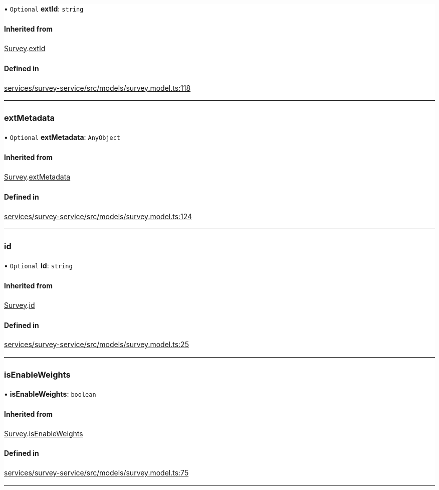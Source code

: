 • `Optional` **extId**: `string`

#### Inherited from

[Survey](index.Survey.md).[extId](index.Survey.md#extid)

#### Defined in

[services/survey-service/src/models/survey.model.ts:118](https://github.com/sourcefuse/loopback4-microservice-catalog/blob/d35fdb3f0/services/survey-service/src/models/survey.model.ts#L118)

___

### extMetadata

• `Optional` **extMetadata**: `AnyObject`

#### Inherited from

[Survey](index.Survey.md).[extMetadata](index.Survey.md#extmetadata)

#### Defined in

[services/survey-service/src/models/survey.model.ts:124](https://github.com/sourcefuse/loopback4-microservice-catalog/blob/d35fdb3f0/services/survey-service/src/models/survey.model.ts#L124)

___

### id

• `Optional` **id**: `string`

#### Inherited from

[Survey](index.Survey.md).[id](index.Survey.md#id)

#### Defined in

[services/survey-service/src/models/survey.model.ts:25](https://github.com/sourcefuse/loopback4-microservice-catalog/blob/d35fdb3f0/services/survey-service/src/models/survey.model.ts#L25)

___

### isEnableWeights

• **isEnableWeights**: `boolean`

#### Inherited from

[Survey](index.Survey.md).[isEnableWeights](index.Survey.md#isenableweights)

#### Defined in

[services/survey-service/src/models/survey.model.ts:75](https://github.com/sourcefuse/loopback4-microservice-catalog/blob/d35fdb3f0/services/survey-service/src/models/survey.model.ts#L75)

___
